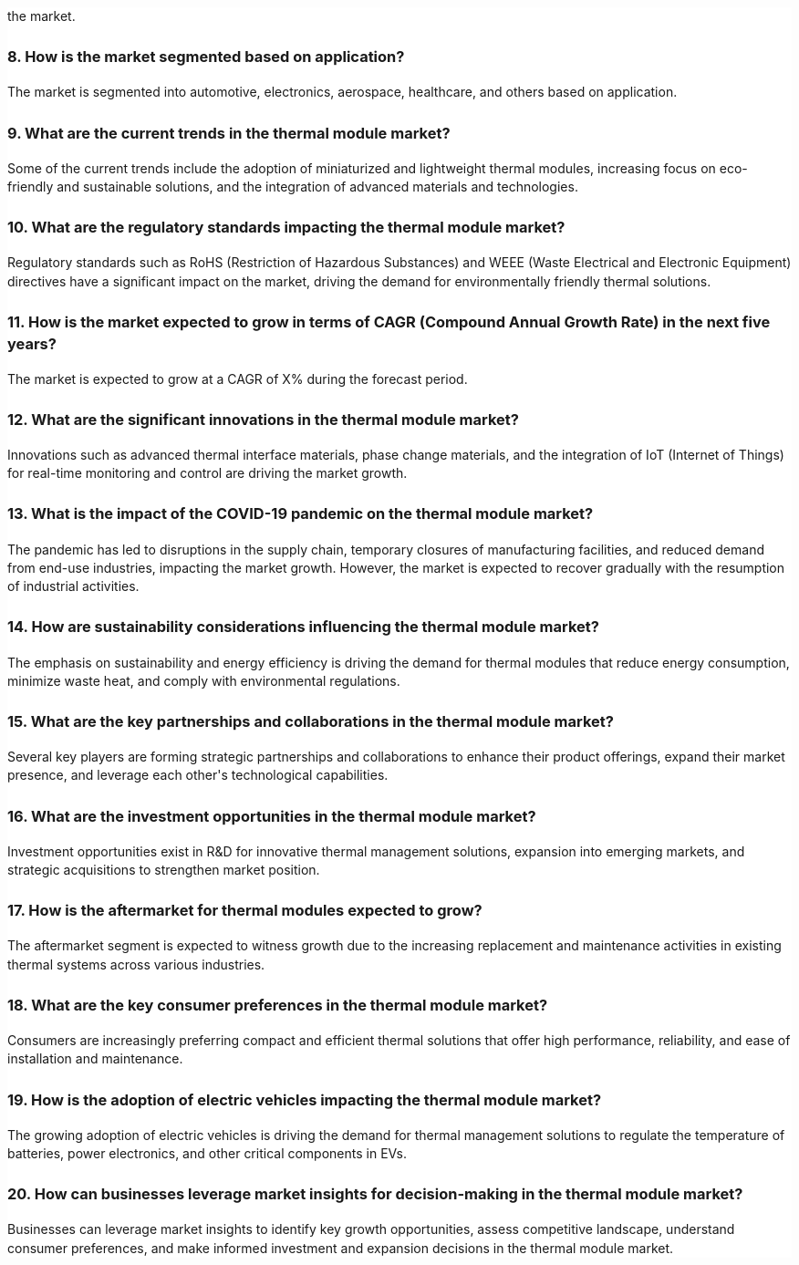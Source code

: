 the market.</p><h3>8. How is the market segmented based on application?</h3><p>The market is segmented into automotive, electronics, aerospace, healthcare, and others based on application.</p><h3>9. What are the current trends in the thermal module market?</h3><p>Some of the current trends include the adoption of miniaturized and lightweight thermal modules, increasing focus on eco-friendly and sustainable solutions, and the integration of advanced materials and technologies.</p><h3>10. What are the regulatory standards impacting the thermal module market?</h3><p>Regulatory standards such as RoHS (Restriction of Hazardous Substances) and WEEE (Waste Electrical and Electronic Equipment) directives have a significant impact on the market, driving the demand for environmentally friendly thermal solutions.</p><h3>11. How is the market expected to grow in terms of CAGR (Compound Annual Growth Rate) in the next five years?</h3><p>The market is expected to grow at a CAGR of X% during the forecast period.</p><h3>12. What are the significant innovations in the thermal module market?</h3><p>Innovations such as advanced thermal interface materials, phase change materials, and the integration of IoT (Internet of Things) for real-time monitoring and control are driving the market growth.</p><h3>13. What is the impact of the COVID-19 pandemic on the thermal module market?</h3><p>The pandemic has led to disruptions in the supply chain, temporary closures of manufacturing facilities, and reduced demand from end-use industries, impacting the market growth. However, the market is expected to recover gradually with the resumption of industrial activities.</p><h3>14. How are sustainability considerations influencing the thermal module market?</h3><p>The emphasis on sustainability and energy efficiency is driving the demand for thermal modules that reduce energy consumption, minimize waste heat, and comply with environmental regulations.</p><h3>15. What are the key partnerships and collaborations in the thermal module market?</h3><p>Several key players are forming strategic partnerships and collaborations to enhance their product offerings, expand their market presence, and leverage each other's technological capabilities.</p><h3>16. What are the investment opportunities in the thermal module market?</h3><p>Investment opportunities exist in R&D for innovative thermal management solutions, expansion into emerging markets, and strategic acquisitions to strengthen market position.</p><h3>17. How is the aftermarket for thermal modules expected to grow?</h3><p>The aftermarket segment is expected to witness growth due to the increasing replacement and maintenance activities in existing thermal systems across various industries.</p><h3>18. What are the key consumer preferences in the thermal module market?</h3><p>Consumers are increasingly preferring compact and efficient thermal solutions that offer high performance, reliability, and ease of installation and maintenance.</p><h3>19. How is the adoption of electric vehicles impacting the thermal module market?</h3><p>The growing adoption of electric vehicles is driving the demand for thermal management solutions to regulate the temperature of batteries, power electronics, and other critical components in EVs.</p><h3>20. How can businesses leverage market insights for decision-making in the thermal module market?</h3><p>Businesses can leverage market insights to identify key growth opportunities, assess competitive landscape, understand consumer preferences, and make informed investment and expansion decisions in the thermal module market.</p></body></html></strong></p>
